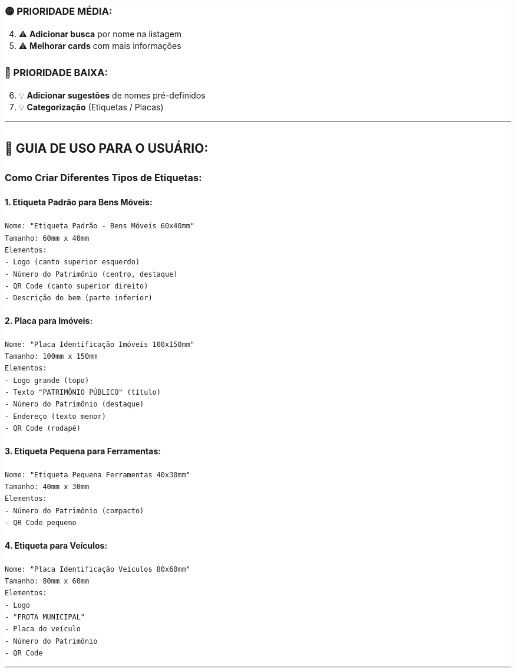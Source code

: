 ### **🟡 PRIORIDADE MÉDIA:**
4. ⚠️ **Adicionar busca** por nome na listagem
5. ⚠️ **Melhorar cards** com mais informações

### **🔵 PRIORIDADE BAIXA:**
6. 💡 **Adicionar sugestões** de nomes pré-definidos
7. 💡 **Categorização** (Etiquetas / Placas)

---

## 📝 **GUIA DE USO PARA O USUÁRIO:**

### **Como Criar Diferentes Tipos de Etiquetas:**

#### **1. Etiqueta Padrão para Bens Móveis:**
```
Nome: "Etiqueta Padrão - Bens Móveis 60x40mm"
Tamanho: 60mm x 40mm
Elementos:
- Logo (canto superior esquerdo)
- Número do Patrimônio (centro, destaque)
- QR Code (canto superior direito)
- Descrição do bem (parte inferior)
```

#### **2. Placa para Imóveis:**
```
Nome: "Placa Identificação Imóveis 100x150mm"
Tamanho: 100mm x 150mm
Elementos:
- Logo grande (topo)
- Texto "PATRIMÔNIO PÚBLICO" (título)
- Número do Patrimônio (destaque)
- Endereço (texto menor)
- QR Code (rodapé)
```

#### **3. Etiqueta Pequena para Ferramentas:**
```
Nome: "Etiqueta Pequena Ferramentas 40x30mm"
Tamanho: 40mm x 30mm
Elementos:
- Número do Patrimônio (compacto)
- QR Code pequeno
```

#### **4. Etiqueta para Veículos:**
```
Nome: "Placa Identificação Veículos 80x60mm"
Tamanho: 80mm x 60mm
Elementos:
- Logo
- "FROTA MUNICIPAL"
- Placa do veículo
- Número do Patrimônio
- QR Code
```

---